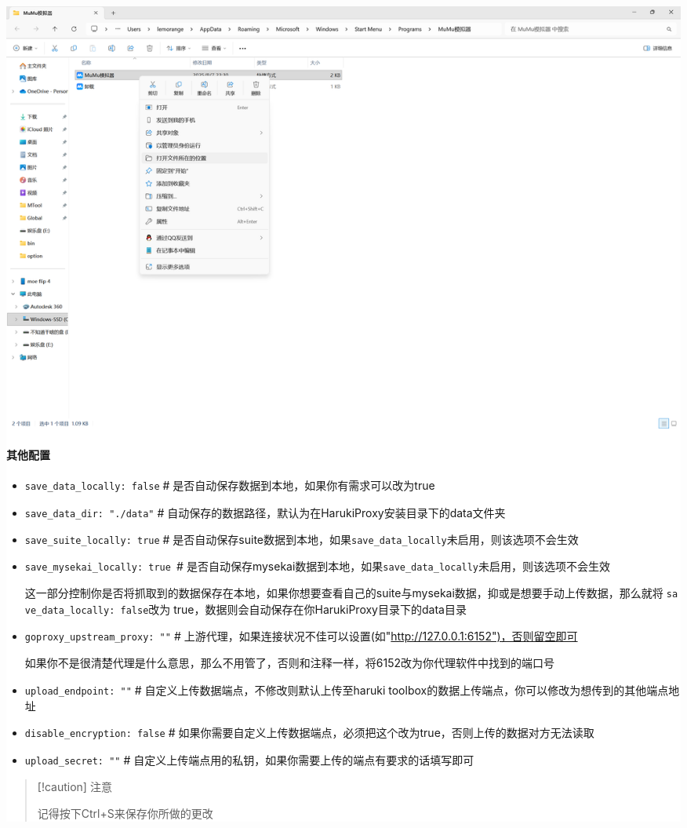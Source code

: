    ![cea2565c1b3c760370e3c79838c7f097](./asset/cea2565c1b3c760370e3c79838c7f097.png)

#### 其他配置

- `save_data_locally: false` # 是否自动保存数据到本地，如果你有需求可以改为true

- `save_data_dir: "./data"` # 自动保存的数据路径，默认为在HarukiProxy安装目录下的data文件夹

- `save_suite_locally: true` # 是否自动保存suite数据到本地，如果`save_data_locally`未启用，则该选项不会生效

- `save_mysekai_locally: true `# 是否自动保存mysekai数据到本地，如果`save_data_locally`未启用，则该选项不会生效

  这一部分控制你是否将抓取到的数据保存在本地，如果你想要查看自己的suite与mysekai数据，抑或是想要手动上传数据，那么就将
  `save_data_locally: false`改为 true，数据则会自动保存在你HarukiProxy目录下的data目录

- `goproxy_upstream_proxy: ""` # 上游代理，如果连接状况不佳可以设置(如"http://127.0.0.1:6152")，否则留空即可

  如果你不是很清楚代理是什么意思，那么不用管了，否则和注释一样，将6152改为你代理软件中找到的端口号

- `upload_endpoint: ""` # 自定义上传数据端点，不修改则默认上传至haruki toolbox的数据上传端点，你可以修改为想传到的其他端点地址

- `disable_encryption: false` # 如果你需要自定义上传数据端点，必须把这个改为true，否则上传的数据对方无法读取

- `upload_secret: ""` # 自定义上传端点用的私钥，如果你需要上传的端点有要求的话填写即可

> [!caution] 注意
>
> 记得按下Ctrl+S来保存你所做的更改
